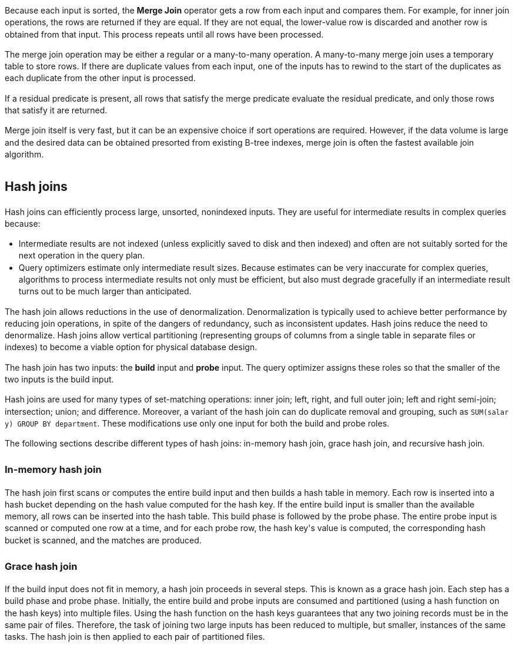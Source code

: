 Because each input is sorted, the **Merge Join** operator gets a row from each input and compares them. For example, for inner join operations, the rows are returned if they are equal. If they are not equal, the lower-value row is discarded and another row is obtained from that input. This process repeats until all rows have been processed.    

The merge join operation may be either a regular or a many-to-many operation. A many-to-many merge join uses a temporary table to store rows. If there are duplicate values from each input, one of the inputs has to rewind to the start of the duplicates as each duplicate from the other input is processed.    

If a residual predicate is present, all rows that satisfy the merge predicate evaluate the residual predicate, and only those rows that satisfy it are returned.   

Merge join itself is very fast, but it can be an expensive choice if sort operations are required. However, if the data volume is large and the desired data can be obtained presorted from existing B-tree indexes, merge join is often the fastest available join algorithm.    

## <a id="hash"></a> Hash joins
Hash joins can efficiently process large, unsorted, nonindexed inputs. They are useful for intermediate results in complex queries because:

-   Intermediate results are not indexed (unless explicitly saved to disk and then indexed) and often are not suitably sorted for the next operation in the query plan.
-   Query optimizers estimate only intermediate result sizes. Because estimates can be very inaccurate for complex queries, algorithms to process intermediate results not only must be efficient, but also must degrade gracefully if an intermediate result turns out to be much larger than anticipated.   

The hash join allows reductions in the use of denormalization. Denormalization is typically used to achieve better performance by reducing join operations, in spite of the dangers of redundancy, such as inconsistent updates. Hash joins reduce the need to denormalize. Hash joins allow vertical partitioning (representing groups of columns from a single table in separate files or indexes) to become a viable option for physical database design.     

The hash join has two inputs: the **build** input and **probe** input. The query optimizer assigns these roles so that the smaller of the two inputs is the build input.    

Hash joins are used for many types of set-matching operations: inner join; left, right, and full outer join; left and right semi-join; intersection; union; and difference. Moreover, a variant of the hash join can do duplicate removal and grouping, such as `SUM(salary) GROUP BY department`. These modifications use only one input for both the build and probe roles.   

The following sections describe different types of hash joins: in-memory hash join, grace hash join, and recursive hash join.    

### <a id="inmem_hash"></a> In-memory hash join
The hash join first scans or computes the entire build input and then builds a hash table in memory. Each row is inserted into a hash bucket depending on the hash value computed for the hash key. If the entire build input is smaller than the available memory, all rows can be inserted into the hash table. This build phase is followed by the probe phase. The entire probe input is scanned or computed one row at a time, and for each probe row, the hash key's value is computed, the corresponding hash bucket is scanned, and the matches are produced.    

### <a id="grace_hash"></a> Grace hash join
If the build input does not fit in memory, a hash join proceeds in several steps. This is known as a grace hash join. Each step has a build phase and probe phase. Initially, the entire build and probe inputs are consumed and partitioned (using a hash function on the hash keys) into multiple files. Using the hash function on the hash keys guarantees that any two joining records must be in the same pair of files. Therefore, the task of joining two large inputs has been reduced to multiple, but smaller, instances of the same tasks. The hash join is then applied to each pair of partitioned files.    
